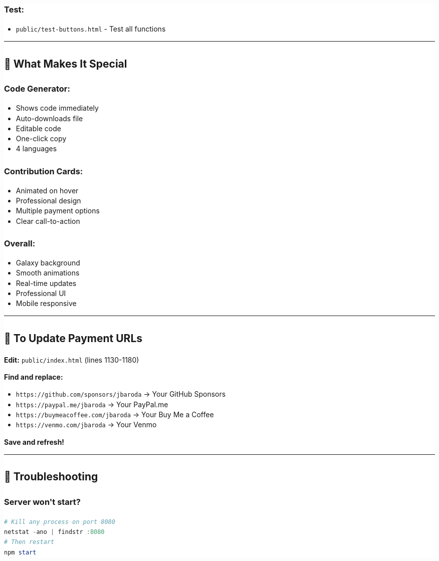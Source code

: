 ### Test:
- `public/test-buttons.html` - Test all functions

---

## 🎨 What Makes It Special

### Code Generator:
- Shows code immediately
- Auto-downloads file
- Editable code
- One-click copy
- 4 languages

### Contribution Cards:
- Animated on hover
- Professional design
- Multiple payment options
- Clear call-to-action

### Overall:
- Galaxy background
- Smooth animations
- Real-time updates
- Professional UI
- Mobile responsive

---

## 🔧 To Update Payment URLs

**Edit:** `public/index.html` (lines 1130-1180)

**Find and replace:**
- `https://github.com/sponsors/jbaroda` → Your GitHub Sponsors
- `https://paypal.me/jbaroda` → Your PayPal.me
- `https://buymeacoffee.com/jbaroda` → Your Buy Me a Coffee
- `https://venmo.com/jbaroda` → Your Venmo

**Save and refresh!**

---

## 🐛 Troubleshooting

### Server won't start?
```powershell
# Kill any process on port 8080
netstat -ano | findstr :8080
# Then restart
npm start
```

